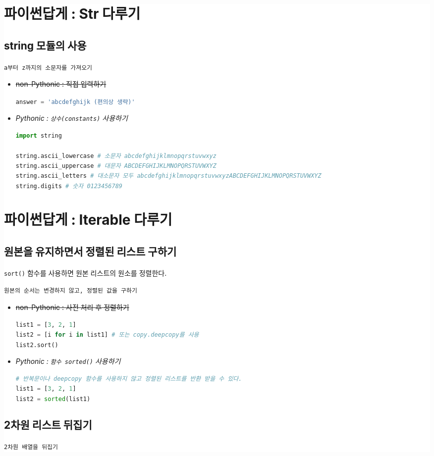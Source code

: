 # 파이썬답게 : Str 다루기
## string 모듈의 사용
```
a부터 z까지의 소문자를 가져오기
```

- ~~non-Pythonic : 직접 입력하기~~
    ```py
    answer = 'abcdefghijk (편의상 생략)'
    ```

- *Pythonic : `상수(constants)` 사용하기*
    ```py
    import string 

    string.ascii_lowercase # 소문자 abcdefghijklmnopqrstuvwxyz
    string.ascii_uppercase # 대문자 ABCDEFGHIJKLMNOPQRSTUVWXYZ
    string.ascii_letters # 대소문자 모두 abcdefghijklmnopqrstuvwxyzABCDEFGHIJKLMNOPQRSTUVWXYZ
    string.digits # 숫자 0123456789
    ```

# 파이썬답게 : Iterable 다루기
## 원본을 유지하면서 정렬된 리스트 구하기
`sort()` 함수를 사용하면 원본 리스트의 원소를 정렬한다.

```
원본의 순서는 변경하지 않고, 정렬된 값을 구하기
```

- ~~non-Pythonic : 사전 처리 후 정렬하기~~
    ```py
    list1 = [3, 2, 1]
    list2 = [i for i in list1] # 또는 copy.deepcopy를 사용
    list2.sort()
    ```

- *Pythonic : `함수 sorted()` 사용하기*
    ```py
    # 반복문이나 deepcopy 함수를 사용하지 않고 정렬된 리스트를 반환 받을 수 있다.
    list1 = [3, 2, 1]
    list2 = sorted(list1)
    ```

## 2차원 리스트 뒤집기
```
2차원 배열을 뒤집기
```
